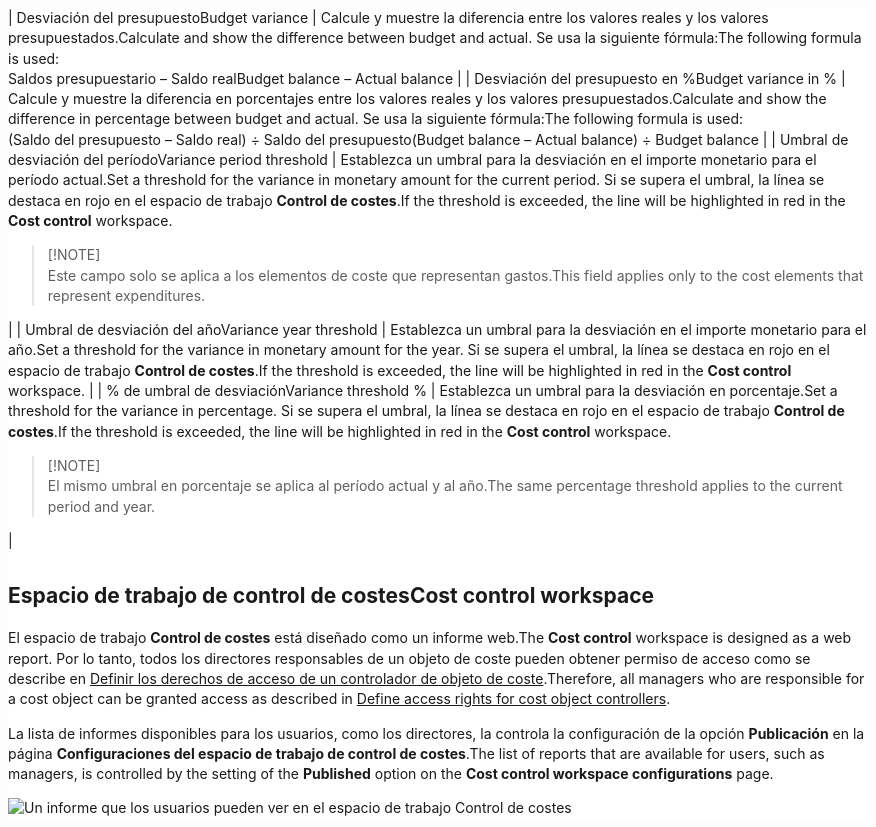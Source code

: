| <span data-ttu-id="6a144-237">Desviación del presupuesto</span><span class="sxs-lookup"><span data-stu-id="6a144-237">Budget variance</span></span>           | <span data-ttu-id="6a144-238">Calcule y muestre la diferencia entre los valores reales y los valores presupuestados.</span><span class="sxs-lookup"><span data-stu-id="6a144-238">Calculate and show the difference between budget and actual.</span></span> <span data-ttu-id="6a144-239">Se usa la siguiente fórmula:</span><span class="sxs-lookup"><span data-stu-id="6a144-239">The following formula is used:</span></span><br><span data-ttu-id="6a144-240">Saldos presupuestario – Saldo real</span><span class="sxs-lookup"><span data-stu-id="6a144-240">Budget balance – Actual balance</span></span> |
| <span data-ttu-id="6a144-241">Desviación del presupuesto en %</span><span class="sxs-lookup"><span data-stu-id="6a144-241">Budget variance in %</span></span>      | <span data-ttu-id="6a144-242">Calcule y muestre la diferencia en porcentajes entre los valores reales y los valores presupuestados.</span><span class="sxs-lookup"><span data-stu-id="6a144-242">Calculate and show the difference in percentage between budget and actual.</span></span> <span data-ttu-id="6a144-243">Se usa la siguiente fórmula:</span><span class="sxs-lookup"><span data-stu-id="6a144-243">The following formula is used:</span></span><br><span data-ttu-id="6a144-244">(Saldo del presupuesto – Saldo real) ÷ Saldo del presupuesto</span><span class="sxs-lookup"><span data-stu-id="6a144-244">(Budget balance – Actual balance) ÷ Budget balance</span></span> |
| <span data-ttu-id="6a144-245">Umbral de desviación del período</span><span class="sxs-lookup"><span data-stu-id="6a144-245">Variance period threshold</span></span> | <span data-ttu-id="6a144-246">Establezca un umbral para la desviación en el importe monetario para el período actual.</span><span class="sxs-lookup"><span data-stu-id="6a144-246">Set a threshold for the variance in monetary amount for the current period.</span></span> <span data-ttu-id="6a144-247">Si se supera el umbral, la línea se destaca en rojo en el espacio de trabajo **Control de costes**.</span><span class="sxs-lookup"><span data-stu-id="6a144-247">If the threshold is exceeded, the line will be highlighted in red in the **Cost control** workspace.</span></span><blockquote>[!NOTE]<br><span data-ttu-id="6a144-248">Este campo solo se aplica a los elementos de coste que representan gastos.</span><span class="sxs-lookup"><span data-stu-id="6a144-248">This field applies only to the cost elements that represent expenditures.</span></span></blockquote> |
| <span data-ttu-id="6a144-249">Umbral de desviación del año</span><span class="sxs-lookup"><span data-stu-id="6a144-249">Variance year threshold</span></span>   | <span data-ttu-id="6a144-250">Establezca un umbral para la desviación en el importe monetario para el año.</span><span class="sxs-lookup"><span data-stu-id="6a144-250">Set a threshold for the variance in monetary amount for the year.</span></span> <span data-ttu-id="6a144-251">Si se supera el umbral, la línea se destaca en rojo en el espacio de trabajo **Control de costes**.</span><span class="sxs-lookup"><span data-stu-id="6a144-251">If the threshold is exceeded, the line will be highlighted in red in the **Cost control** workspace.</span></span> |
| <span data-ttu-id="6a144-252">% de umbral de desviación</span><span class="sxs-lookup"><span data-stu-id="6a144-252">Variance threshold %</span></span>      | <span data-ttu-id="6a144-253">Establezca un umbral para la desviación en porcentaje.</span><span class="sxs-lookup"><span data-stu-id="6a144-253">Set a threshold for the variance in percentage.</span></span> <span data-ttu-id="6a144-254">Si se supera el umbral, la línea se destaca en rojo en el espacio de trabajo **Control de costes**.</span><span class="sxs-lookup"><span data-stu-id="6a144-254">If the threshold is exceeded, the line will be highlighted in red in the **Cost control** workspace.</span></span><blockquote>[!NOTE]<br><span data-ttu-id="6a144-255">El mismo umbral en porcentaje se aplica al período actual y al año.</span><span class="sxs-lookup"><span data-stu-id="6a144-255">The same percentage threshold applies to the current period and year.</span></span></blockquote> |

## <a name="cost-control-workspace"></a><span data-ttu-id="6a144-256">Espacio de trabajo de control de costes</span><span class="sxs-lookup"><span data-stu-id="6a144-256">Cost control workspace</span></span>

<span data-ttu-id="6a144-257">El espacio de trabajo **Control de costes** está diseñado como un informe web.</span><span class="sxs-lookup"><span data-stu-id="6a144-257">The **Cost control** workspace is designed as a web report.</span></span> <span data-ttu-id="6a144-258">Por lo tanto, todos los directores responsables de un objeto de coste pueden obtener permiso de acceso como se describe en [Definir los derechos de acceso de un controlador de objeto de coste](access-rights-cost-object-controller.md).</span><span class="sxs-lookup"><span data-stu-id="6a144-258">Therefore, all managers who are responsible for a cost object can be granted access as described in [Define access rights for cost object controllers](access-rights-cost-object-controller.md).</span></span>

<span data-ttu-id="6a144-259">La lista de informes disponibles para los usuarios, como los directores, la controla la configuración de la opción **Publicación** en la página **Configuraciones del espacio de trabajo de control de costes**.</span><span class="sxs-lookup"><span data-stu-id="6a144-259">The list of reports that are available for users, such as managers, is controlled by the setting of the **Published** option on the **Cost control workspace configurations** page.</span></span>

![Un informe que los usuarios pueden ver en el espacio de trabajo Control de costes](./media/report-cost-control.png)
